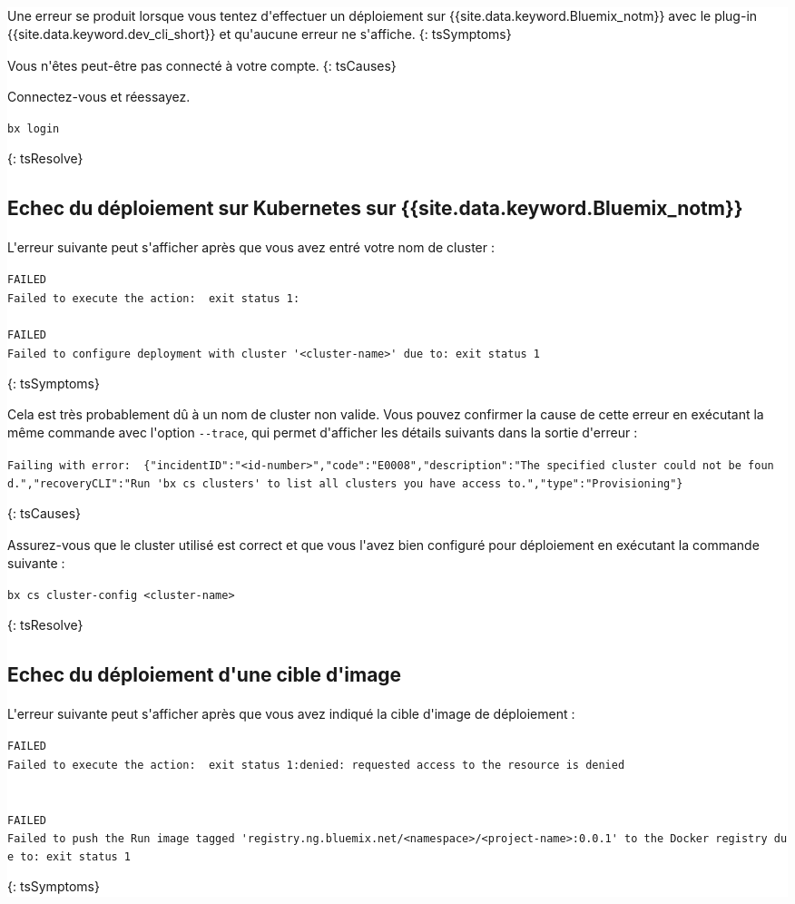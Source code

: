 Une erreur se produit lorsque vous tentez d'effectuer un déploiement sur {{site.data.keyword.Bluemix_notm}} avec le plug-in {{site.data.keyword.dev_cli_short}} et qu'aucune erreur ne s'affiche.
{: tsSymptoms}

Vous n'êtes peut-être pas connecté à votre compte.
{: tsCauses}

Connectez-vous et réessayez.

```
bx login
```
{: tsResolve}

## Echec du déploiement sur Kubernetes sur {{site.data.keyword.Bluemix_notm}}

L'erreur suivante peut s'afficher après que vous avez entré votre nom de cluster : 

```
FAILED
Failed to execute the action:  exit status 1:

FAILED
Failed to configure deployment with cluster '<cluster-name>' due to: exit status 1
```
{: tsSymptoms}

Cela est très probablement dû à un nom de cluster non valide. Vous pouvez confirmer la cause de cette erreur en exécutant la même commande avec l'option `--trace`, qui permet d'afficher les détails suivants dans la sortie d'erreur : 

```
Failing with error:  {"incidentID":"<id-number>","code":"E0008","description":"The specified cluster could not be found.","recoveryCLI":"Run 'bx cs clusters' to list all clusters you have access to.","type":"Provisioning"}
```
{: tsCauses}

Assurez-vous que le cluster utilisé est correct et que vous l'avez bien configuré pour déploiement en exécutant la commande suivante : 

```
bx cs cluster-config <cluster-name>
```
{: tsResolve}

## Echec du déploiement d'une cible d'image

L'erreur suivante peut s'afficher après que vous avez indiqué la cible d'image de déploiement :

```
FAILED
Failed to execute the action:  exit status 1:denied: requested access to the resource is denied


FAILED
Failed to push the Run image tagged 'registry.ng.bluemix.net/<namespace>/<project-name>:0.0.1' to the Docker registry due to: exit status 1
```
{: tsSymptoms}
